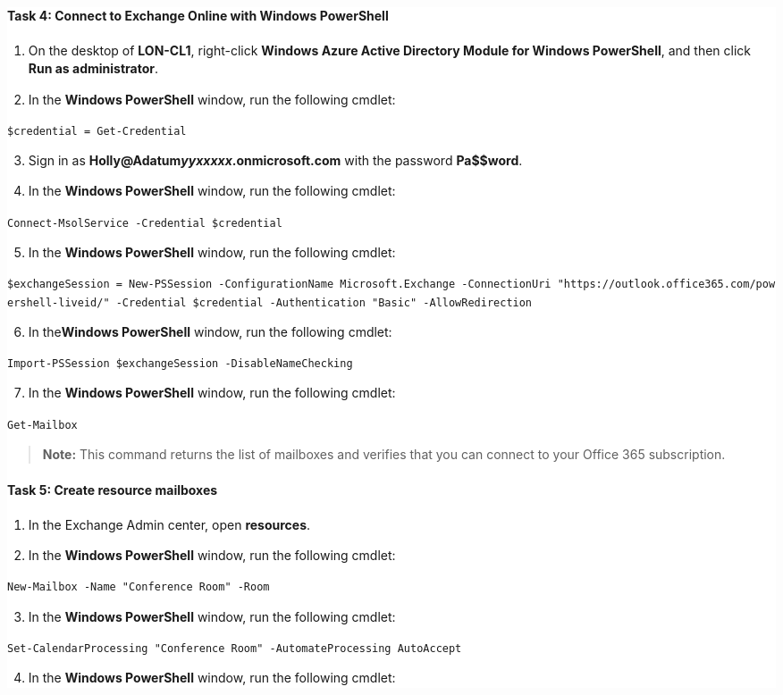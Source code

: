 
#### Task 4: Connect to Exchange Online with Windows PowerShell
  
1. On the desktop of  **LON-CL1**, right-click  **Windows Azure Active Directory Module for Windows PowerShell**, and then click  **Run as administrator**.

2. In the  **Windows PowerShell** window, run the following cmdlet:

```
$credential = Get-Credential
```

3. Sign in as  **Holly@Adatum*yyxxxxx*.onmicrosoft.com** with the password **Pa$$word**.

4. In the  **Windows PowerShell** window, run the following cmdlet:

```
Connect-MsolService -Credential $credential
```

5. In the  **Windows PowerShell** window, run the following cmdlet:

```
$exchangeSession = New-PSSession -ConfigurationName Microsoft.Exchange -ConnectionUri "https://outlook.office365.com/powershell-liveid/" -Credential $credential -Authentication "Basic" -AllowRedirection
```

6. In the**Windows PowerShell** window, run the following cmdlet:

```
Import-PSSession $exchangeSession -DisableNameChecking
```

7. In the  **Windows PowerShell** window, run the following cmdlet:

```
Get-Mailbox
```

>  **Note:** This command returns the list of mailboxes and verifies that you can connect to your Office 365 subscription.


#### Task 5: Create resource mailboxes
  
1. In the Exchange Admin center, open  **resources**.

2. In the  **Windows PowerShell** window, run the following cmdlet:

```
New-Mailbox -Name "Conference Room" -Room
```

3. In the  **Windows PowerShell** window, run the following cmdlet:

```
Set-CalendarProcessing "Conference Room" -AutomateProcessing AutoAccept
```

4. In the  **Windows PowerShell** window, run the following cmdlet:

